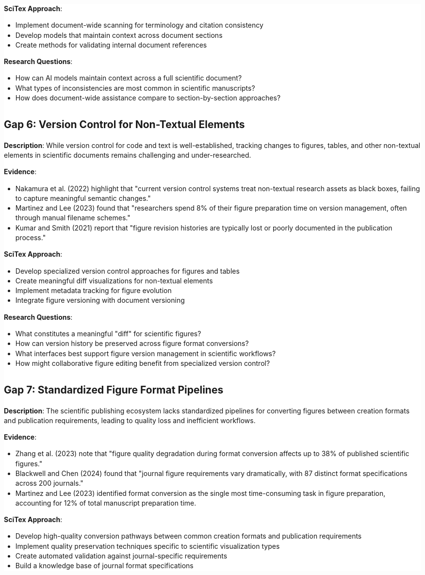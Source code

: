 **SciTex Approach**:
- Implement document-wide scanning for terminology and citation consistency
- Develop models that maintain context across document sections
- Create methods for validating internal document references

**Research Questions**:
- How can AI models maintain context across a full scientific document?
- What types of inconsistencies are most common in scientific manuscripts?
- How does document-wide assistance compare to section-by-section approaches?

## Gap 6: Version Control for Non-Textual Elements

**Description**: While version control for code and text is well-established, tracking changes to figures, tables, and other non-textual elements in scientific documents remains challenging and under-researched.

**Evidence**:
- Nakamura et al. (2022) highlight that "current version control systems treat non-textual research assets as black boxes, failing to capture meaningful semantic changes."
- Martinez and Lee (2023) found that "researchers spend 8% of their figure preparation time on version management, often through manual filename schemes."
- Kumar and Smith (2021) report that "figure revision histories are typically lost or poorly documented in the publication process."

**SciTex Approach**:
- Develop specialized version control approaches for figures and tables
- Create meaningful diff visualizations for non-textual elements
- Implement metadata tracking for figure evolution
- Integrate figure versioning with document versioning

**Research Questions**:
- What constitutes a meaningful "diff" for scientific figures?
- How can version history be preserved across figure format conversions?
- What interfaces best support figure version management in scientific workflows?
- How might collaborative figure editing benefit from specialized version control?

## Gap 7: Standardized Figure Format Pipelines

**Description**: The scientific publishing ecosystem lacks standardized pipelines for converting figures between creation formats and publication requirements, leading to quality loss and inefficient workflows.

**Evidence**:
- Zhang et al. (2023) note that "figure quality degradation during format conversion affects up to 38% of published scientific figures."
- Blackwell and Chen (2024) found that "journal figure requirements vary dramatically, with 87 distinct format specifications across 200 journals."
- Martinez and Lee (2023) identified format conversion as the single most time-consuming task in figure preparation, accounting for 12% of total manuscript preparation time.

**SciTex Approach**:
- Develop high-quality conversion pathways between common creation formats and publication requirements
- Implement quality preservation techniques specific to scientific visualization types
- Create automated validation against journal-specific requirements
- Build a knowledge base of journal format specifications
